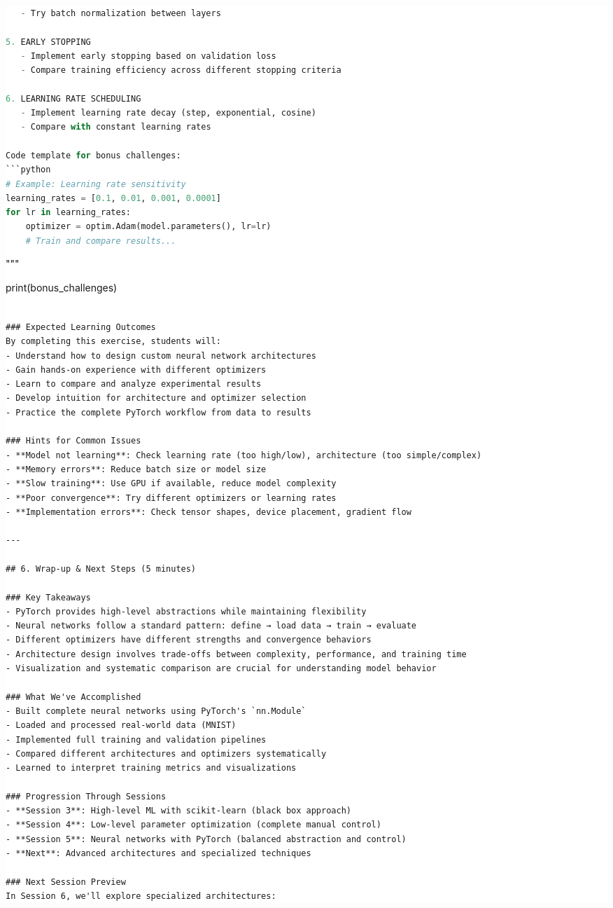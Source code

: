 ```python
   - Try batch normalization between layers

5. EARLY STOPPING
   - Implement early stopping based on validation loss
   - Compare training efficiency across different stopping criteria

6. LEARNING RATE SCHEDULING
   - Implement learning rate decay (step, exponential, cosine)
   - Compare with constant learning rates

Code template for bonus challenges:
```python
# Example: Learning rate sensitivity
learning_rates = [0.1, 0.01, 0.001, 0.0001]
for lr in learning_rates:
    optimizer = optim.Adam(model.parameters(), lr=lr)
    # Train and compare results...
```
"""

print(bonus_challenges)
```

### Expected Learning Outcomes
By completing this exercise, students will:
- Understand how to design custom neural network architectures
- Gain hands-on experience with different optimizers
- Learn to compare and analyze experimental results
- Develop intuition for architecture and optimizer selection
- Practice the complete PyTorch workflow from data to results

### Hints for Common Issues
- **Model not learning**: Check learning rate (too high/low), architecture (too simple/complex)
- **Memory errors**: Reduce batch size or model size
- **Slow training**: Use GPU if available, reduce model complexity
- **Poor convergence**: Try different optimizers or learning rates
- **Implementation errors**: Check tensor shapes, device placement, gradient flow

---

## 6. Wrap-up & Next Steps (5 minutes)

### Key Takeaways
- PyTorch provides high-level abstractions while maintaining flexibility
- Neural networks follow a standard pattern: define → load data → train → evaluate
- Different optimizers have different strengths and convergence behaviors
- Architecture design involves trade-offs between complexity, performance, and training time
- Visualization and systematic comparison are crucial for understanding model behavior

### What We've Accomplished
- Built complete neural networks using PyTorch's `nn.Module`
- Loaded and processed real-world data (MNIST)
- Implemented full training and validation pipelines
- Compared different architectures and optimizers systematically
- Learned to interpret training metrics and visualizations

### Progression Through Sessions
- **Session 3**: High-level ML with scikit-learn (black box approach)
- **Session 4**: Low-level parameter optimization (complete manual control)
- **Session 5**: Neural networks with PyTorch (balanced abstraction and control)
- **Next**: Advanced architectures and specialized techniques

### Next Session Preview
In Session 6, we'll explore specialized architectures:
```